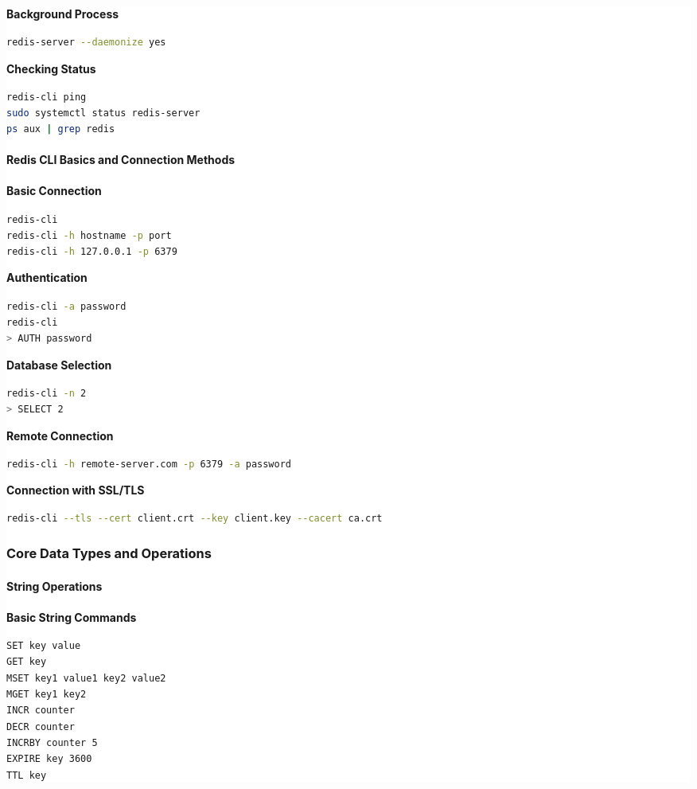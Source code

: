 **Background Process**

```bash
redis-server --daemonize yes
```

**Checking Status**

```bash
redis-cli ping
sudo systemctl status redis-server
ps aux | grep redis
```

#### Redis CLI Basics and Connection Methods

**Basic Connection**

```bash
redis-cli
redis-cli -h hostname -p port
redis-cli -h 127.0.0.1 -p 6379
```

**Authentication**

```bash
redis-cli -a password
redis-cli
> AUTH password
```

**Database Selection**

```bash
redis-cli -n 2
> SELECT 2
```

**Remote Connection**

```bash
redis-cli -h remote-server.com -p 6379 -a password
```

**Connection with SSL/TLS**

```bash
redis-cli --tls --cert client.crt --key client.key --cacert ca.crt
```

### Core Data Types and Operations

#### String Operations

**Basic String Commands**

```bash
SET key value
GET key
MSET key1 value1 key2 value2
MGET key1 key2
INCR counter
DECR counter
INCRBY counter 5
EXPIRE key 3600
TTL key
```
